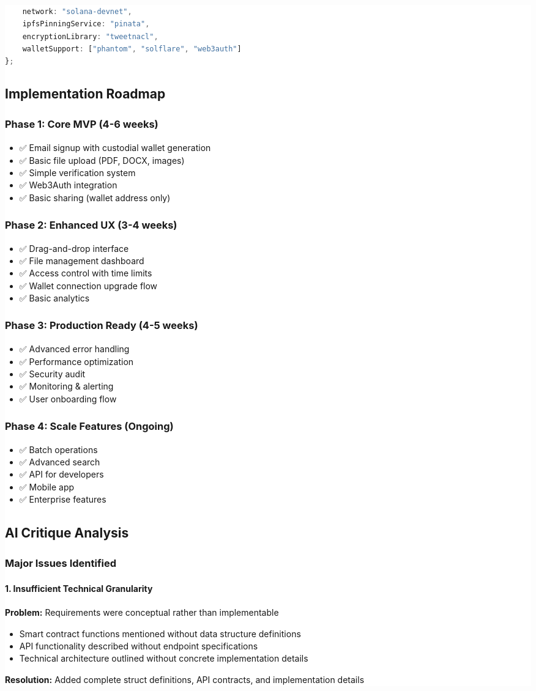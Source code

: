 ```javascript
    network: "solana-devnet",
    ipfsPinningService: "pinata",
    encryptionLibrary: "tweetnacl",
    walletSupport: ["phantom", "solflare", "web3auth"]
};
```

## Implementation Roadmap

### Phase 1: Core MVP (4-6 weeks)
- ✅ Email signup with custodial wallet generation
- ✅ Basic file upload (PDF, DOCX, images)
- ✅ Simple verification system
- ✅ Web3Auth integration
- ✅ Basic sharing (wallet address only)

### Phase 2: Enhanced UX (3-4 weeks)
- ✅ Drag-and-drop interface
- ✅ File management dashboard
- ✅ Access control with time limits
- ✅ Wallet connection upgrade flow
- ✅ Basic analytics

### Phase 3: Production Ready (4-5 weeks)
- ✅ Advanced error handling
- ✅ Performance optimization
- ✅ Security audit
- ✅ Monitoring & alerting
- ✅ User onboarding flow

### Phase 4: Scale Features (Ongoing)
- ✅ Batch operations
- ✅ Advanced search
- ✅ API for developers
- ✅ Mobile app
- ✅ Enterprise features

## AI Critique Analysis

### Major Issues Identified

#### 1. Insufficient Technical Granularity
**Problem:** Requirements were conceptual rather than implementable
- Smart contract functions mentioned without data structure definitions
- API functionality described without endpoint specifications
- Technical architecture outlined without concrete implementation details

**Resolution:** Added complete struct definitions, API contracts, and implementation details
